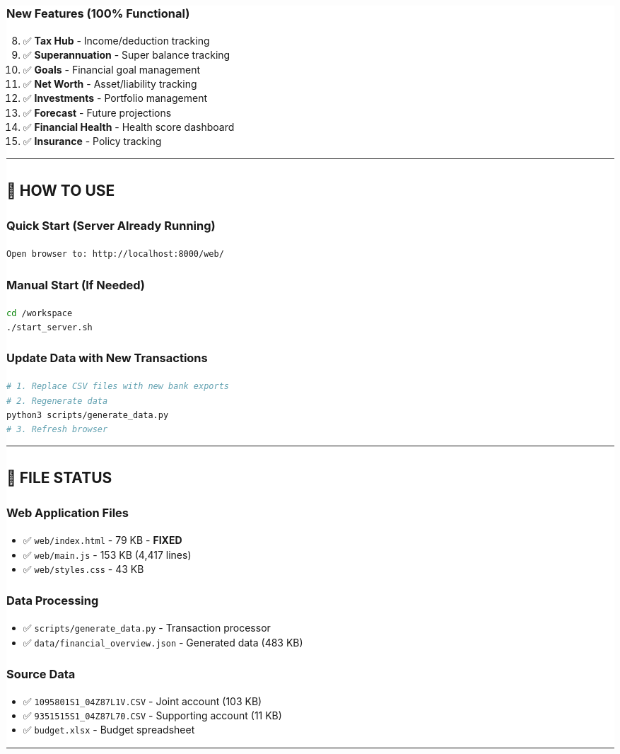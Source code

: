 ### New Features (100% Functional)
8. ✅ **Tax Hub** - Income/deduction tracking
9. ✅ **Superannuation** - Super balance tracking
10. ✅ **Goals** - Financial goal management
11. ✅ **Net Worth** - Asset/liability tracking
12. ✅ **Investments** - Portfolio management
13. ✅ **Forecast** - Future projections
14. ✅ **Financial Health** - Health score dashboard
15. ✅ **Insurance** - Policy tracking

---

## 🚀 HOW TO USE

### Quick Start (Server Already Running)
```
Open browser to: http://localhost:8000/web/
```

### Manual Start (If Needed)
```bash
cd /workspace
./start_server.sh
```

### Update Data with New Transactions
```bash
# 1. Replace CSV files with new bank exports
# 2. Regenerate data
python3 scripts/generate_data.py
# 3. Refresh browser
```

---

## 📁 FILE STATUS

### Web Application Files
- ✅ `web/index.html` - 79 KB - **FIXED**
- ✅ `web/main.js` - 153 KB (4,417 lines)
- ✅ `web/styles.css` - 43 KB

### Data Processing
- ✅ `scripts/generate_data.py` - Transaction processor
- ✅ `data/financial_overview.json` - Generated data (483 KB)

### Source Data
- ✅ `1095801S1_04Z87L1V.CSV` - Joint account (103 KB)
- ✅ `9351515S1_04Z87L70.CSV` - Supporting account (11 KB)
- ✅ `budget.xlsx` - Budget spreadsheet

---